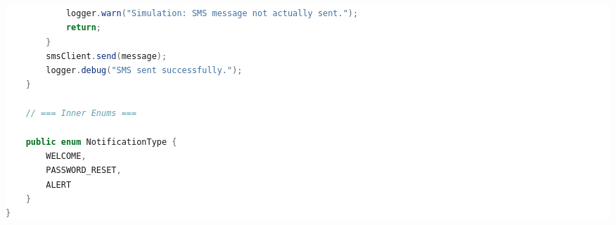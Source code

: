 ```java
            logger.warn("Simulation: SMS message not actually sent.");
            return;
        }
        smsClient.send(message);
        logger.debug("SMS sent successfully.");
    }

    // === Inner Enums ===

    public enum NotificationType {
        WELCOME,
        PASSWORD_RESET,
        ALERT
    }
}
```
